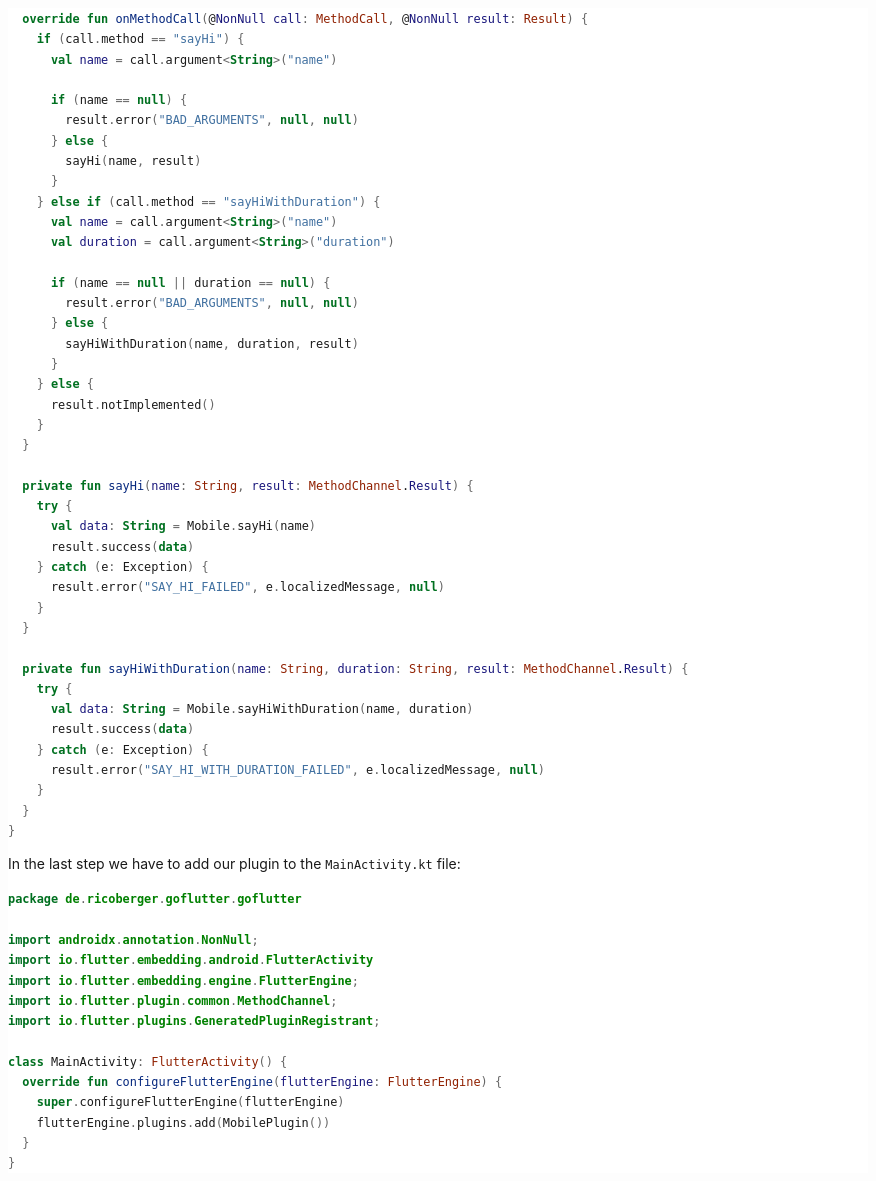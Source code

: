 ```kotlin
  override fun onMethodCall(@NonNull call: MethodCall, @NonNull result: Result) {
    if (call.method == "sayHi") {
      val name = call.argument<String>("name")

      if (name == null) {
        result.error("BAD_ARGUMENTS", null, null)
      } else {
        sayHi(name, result)
      }
    } else if (call.method == "sayHiWithDuration") {
      val name = call.argument<String>("name")
      val duration = call.argument<String>("duration")

      if (name == null || duration == null) {
        result.error("BAD_ARGUMENTS", null, null)
      } else {
        sayHiWithDuration(name, duration, result)
      }
    } else {
      result.notImplemented()
    }
  }

  private fun sayHi(name: String, result: MethodChannel.Result) {
    try {
      val data: String = Mobile.sayHi(name)
      result.success(data)
    } catch (e: Exception) {
      result.error("SAY_HI_FAILED", e.localizedMessage, null)
    }
  }

  private fun sayHiWithDuration(name: String, duration: String, result: MethodChannel.Result) {
    try {
      val data: String = Mobile.sayHiWithDuration(name, duration)
      result.success(data)
    } catch (e: Exception) {
      result.error("SAY_HI_WITH_DURATION_FAILED", e.localizedMessage, null)
    }
  }
}
```

In the last step we have to add our plugin to the `MainActivity.kt` file:

```kotlin
package de.ricoberger.goflutter.goflutter

import androidx.annotation.NonNull;
import io.flutter.embedding.android.FlutterActivity
import io.flutter.embedding.engine.FlutterEngine;
import io.flutter.plugin.common.MethodChannel;
import io.flutter.plugins.GeneratedPluginRegistrant;

class MainActivity: FlutterActivity() {
  override fun configureFlutterEngine(flutterEngine: FlutterEngine) {
    super.configureFlutterEngine(flutterEngine)
    flutterEngine.plugins.add(MobilePlugin())
  }
}
```

